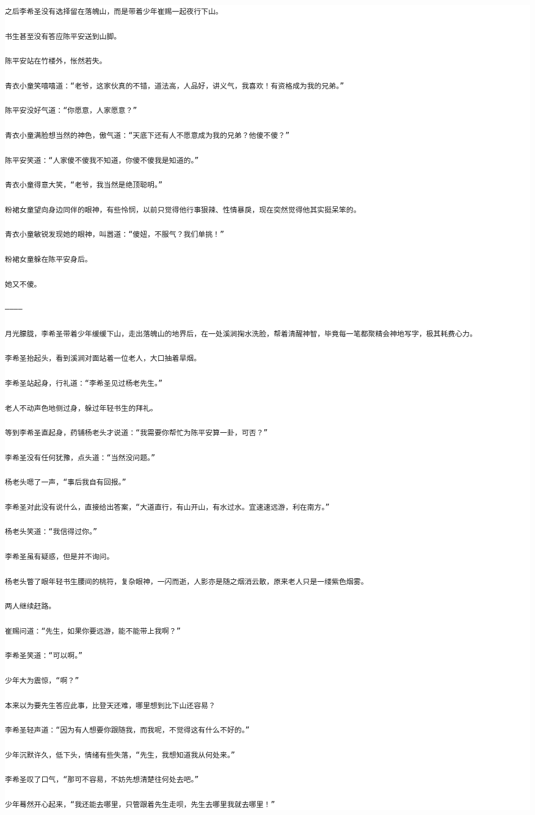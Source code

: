     之后李希圣没有选择留在落魄山，而是带着少年崔赐一起夜行下山。

    书生甚至没有答应陈平安送到山脚。

    陈平安站在竹楼外，怅然若失。

    青衣小童笑嘻嘻道：“老爷，这家伙真的不错，道法高，人品好，讲义气，我喜欢！有资格成为我的兄弟。”

    陈平安没好气道：“你愿意，人家愿意？”

    青衣小童满脸想当然的神色，傲气道：“天底下还有人不愿意成为我的兄弟？他傻不傻？”

    陈平安笑道：“人家傻不傻我不知道，你傻不傻我是知道的。”

    青衣小童得意大笑，“老爷，我当然是绝顶聪明。”

    粉裙女童望向身边同伴的眼神，有些怜悯，以前只觉得他行事狠辣、性情暴戾，现在突然觉得他其实挺呆笨的。

    青衣小童敏锐发现她的眼神，叫嚣道：“傻妞，不服气？我们单挑！”

    粉裙女童躲在陈平安身后。

    她又不傻。

    ————

    月光朦胧，李希圣带着少年缓缓下山，走出落魄山的地界后，在一处溪涧掬水洗脸，帮着清醒神智，毕竟每一笔都聚精会神地写字，极其耗费心力。

    李希圣抬起头，看到溪涧对面站着一位老人，大口抽着旱烟。

    李希圣站起身，行礼道：“李希圣见过杨老先生。”

    老人不动声色地侧过身，躲过年轻书生的拜礼。

    等到李希圣直起身，药铺杨老头才说道：“我需要你帮忙为陈平安算一卦，可否？”

    李希圣没有任何犹豫，点头道：“当然没问题。”

    杨老头嗯了一声，“事后我自有回报。”

    李希圣对此没有说什么，直接给出答案，“大道直行，有山开山，有水过水。宜速速远游，利在南方。”

    杨老头笑道：“我信得过你。”

    李希圣虽有疑惑，但是并不询问。

    杨老头瞥了眼年轻书生腰间的桃符，复杂眼神，一闪而逝，人影亦是随之烟消云散，原来老人只是一缕紫色烟雾。

    两人继续赶路。

    崔赐问道：“先生，如果你要远游，能不能带上我啊？”

    李希圣笑道：“可以啊。”

    少年大为震惊，“啊？”

    本来以为要先生答应此事，比登天还难，哪里想到比下山还容易？

    李希圣轻声道：“因为有人想要你跟随我，而我呢，不觉得这有什么不好的。”

    少年沉默许久，低下头，情绪有些失落，“先生，我想知道我从何处来。”

    李希圣叹了口气，“那可不容易，不妨先想清楚往何处去吧。”

    少年蓦然开心起来，“我还能去哪里，只管跟着先生走呗，先生去哪里我就去哪里！”
